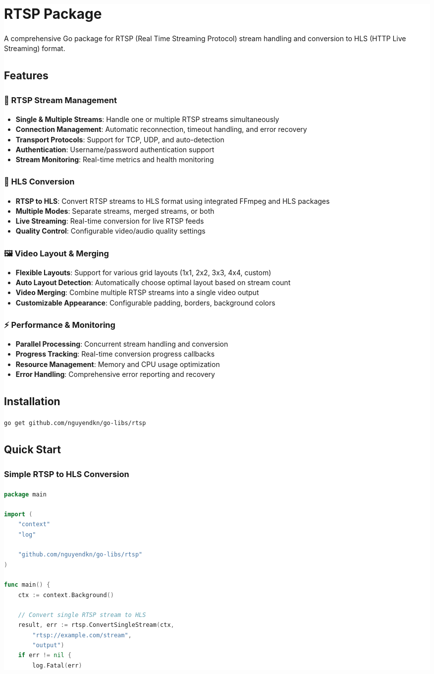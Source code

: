 # RTSP Package

A comprehensive Go package for RTSP (Real Time Streaming Protocol) stream handling and conversion to HLS (HTTP Live Streaming) format.

## Features

### 🎥 RTSP Stream Management
- **Single & Multiple Streams**: Handle one or multiple RTSP streams simultaneously
- **Connection Management**: Automatic reconnection, timeout handling, and error recovery
- **Transport Protocols**: Support for TCP, UDP, and auto-detection
- **Authentication**: Username/password authentication support
- **Stream Monitoring**: Real-time metrics and health monitoring

### 🔄 HLS Conversion
- **RTSP to HLS**: Convert RTSP streams to HLS format using integrated FFmpeg and HLS packages
- **Multiple Modes**: Separate streams, merged streams, or both
- **Live Streaming**: Real-time conversion for live RTSP feeds
- **Quality Control**: Configurable video/audio quality settings

### 🖼️ Video Layout & Merging
- **Flexible Layouts**: Support for various grid layouts (1x1, 2x2, 3x3, 4x4, custom)
- **Auto Layout Detection**: Automatically choose optimal layout based on stream count
- **Video Merging**: Combine multiple RTSP streams into a single video output
- **Customizable Appearance**: Configurable padding, borders, background colors

### ⚡ Performance & Monitoring
- **Parallel Processing**: Concurrent stream handling and conversion
- **Progress Tracking**: Real-time conversion progress callbacks
- **Resource Management**: Memory and CPU usage optimization
- **Error Handling**: Comprehensive error reporting and recovery

## Installation

```bash
go get github.com/nguyendkn/go-libs/rtsp
```

## Quick Start

### Simple RTSP to HLS Conversion

```go
package main

import (
    "context"
    "log"
    
    "github.com/nguyendkn/go-libs/rtsp"
)

func main() {
    ctx := context.Background()
    
    // Convert single RTSP stream to HLS
    result, err := rtsp.ConvertSingleStream(ctx, 
        "rtsp://example.com/stream", 
        "output")
    if err != nil {
        log.Fatal(err)
```
